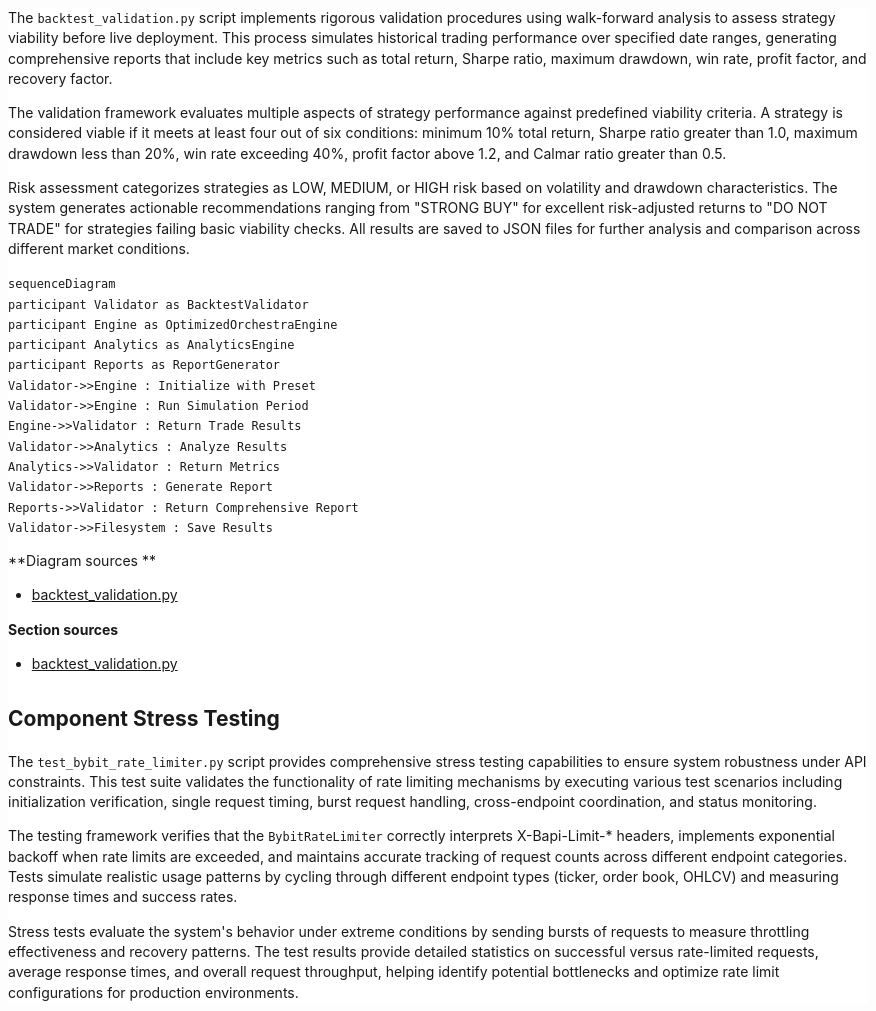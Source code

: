 The `backtest_validation.py` script implements rigorous validation procedures using walk-forward analysis to assess strategy viability before live deployment. This process simulates historical trading performance over specified date ranges, generating comprehensive reports that include key metrics such as total return, Sharpe ratio, maximum drawdown, win rate, profit factor, and recovery factor.

The validation framework evaluates multiple aspects of strategy performance against predefined viability criteria. A strategy is considered viable if it meets at least four out of six conditions: minimum 10% total return, Sharpe ratio greater than 1.0, maximum drawdown less than 20%, win rate exceeding 40%, profit factor above 1.2, and Calmar ratio greater than 0.5.

Risk assessment categorizes strategies as LOW, MEDIUM, or HIGH risk based on volatility and drawdown characteristics. The system generates actionable recommendations ranging from "STRONG BUY" for excellent risk-adjusted returns to "DO NOT TRADE" for strategies failing basic viability checks. All results are saved to JSON files for further analysis and comparison across different market conditions.

```mermaid
sequenceDiagram
participant Validator as BacktestValidator
participant Engine as OptimizedOrchestraEngine
participant Analytics as AnalyticsEngine
participant Reports as ReportGenerator
Validator->>Engine : Initialize with Preset
Validator->>Engine : Run Simulation Period
Engine->>Validator : Return Trade Results
Validator->>Analytics : Analyze Results
Analytics->>Validator : Return Metrics
Validator->>Reports : Generate Report
Reports->>Validator : Return Comprehensive Report
Validator->>Filesystem : Save Results
```

**Diagram sources **
- [backtest_validation.py](file://backtest_validation.py#L0-L294)

**Section sources**
- [backtest_validation.py](file://backtest_validation.py#L0-L294)

## Component Stress Testing

The `test_bybit_rate_limiter.py` script provides comprehensive stress testing capabilities to ensure system robustness under API constraints. This test suite validates the functionality of rate limiting mechanisms by executing various test scenarios including initialization verification, single request timing, burst request handling, cross-endpoint coordination, and status monitoring.

The testing framework verifies that the `BybitRateLimiter` correctly interprets X-Bapi-Limit-* headers, implements exponential backoff when rate limits are exceeded, and maintains accurate tracking of request counts across different endpoint categories. Tests simulate realistic usage patterns by cycling through different endpoint types (ticker, order book, OHLCV) and measuring response times and success rates.

Stress tests evaluate the system's behavior under extreme conditions by sending bursts of requests to measure throttling effectiveness and recovery patterns. The test results provide detailed statistics on successful versus rate-limited requests, average response times, and overall request throughput, helping identify potential bottlenecks and optimize rate limit configurations for production environments.

